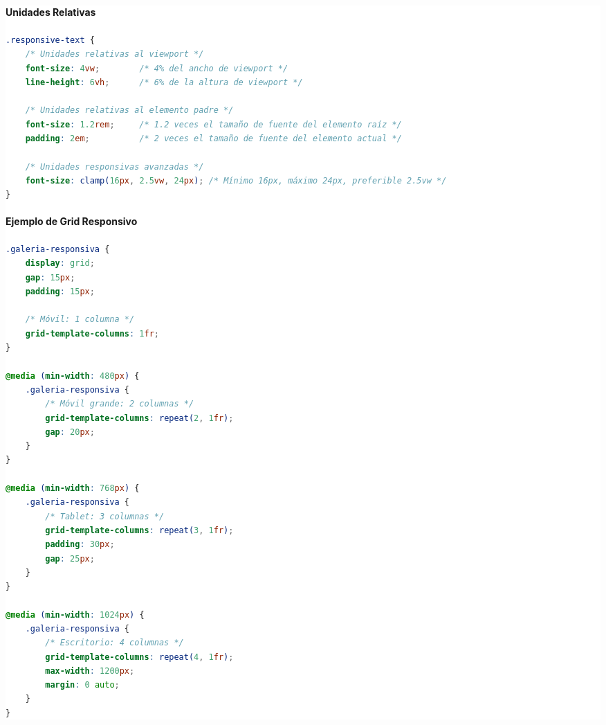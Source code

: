 #### Unidades Relativas

```css
.responsive-text {
    /* Unidades relativas al viewport */
    font-size: 4vw;        /* 4% del ancho de viewport */
    line-height: 6vh;      /* 6% de la altura de viewport */
    
    /* Unidades relativas al elemento padre */
    font-size: 1.2rem;     /* 1.2 veces el tamaño de fuente del elemento raíz */
    padding: 2em;          /* 2 veces el tamaño de fuente del elemento actual */
    
    /* Unidades responsivas avanzadas */
    font-size: clamp(16px, 2.5vw, 24px); /* Mínimo 16px, máximo 24px, preferible 2.5vw */
}
```

#### Ejemplo de Grid Responsivo

```css
.galeria-responsiva {
    display: grid;
    gap: 15px;
    padding: 15px;
    
    /* Móvil: 1 columna */
    grid-template-columns: 1fr;
}

@media (min-width: 480px) {
    .galeria-responsiva {
        /* Móvil grande: 2 columnas */
        grid-template-columns: repeat(2, 1fr);
        gap: 20px;
    }
}

@media (min-width: 768px) {
    .galeria-responsiva {
        /* Tablet: 3 columnas */
        grid-template-columns: repeat(3, 1fr);
        padding: 30px;
        gap: 25px;
    }
}

@media (min-width: 1024px) {
    .galeria-responsiva {
        /* Escritorio: 4 columnas */
        grid-template-columns: repeat(4, 1fr);
        max-width: 1200px;
        margin: 0 auto;
    }
}
```
